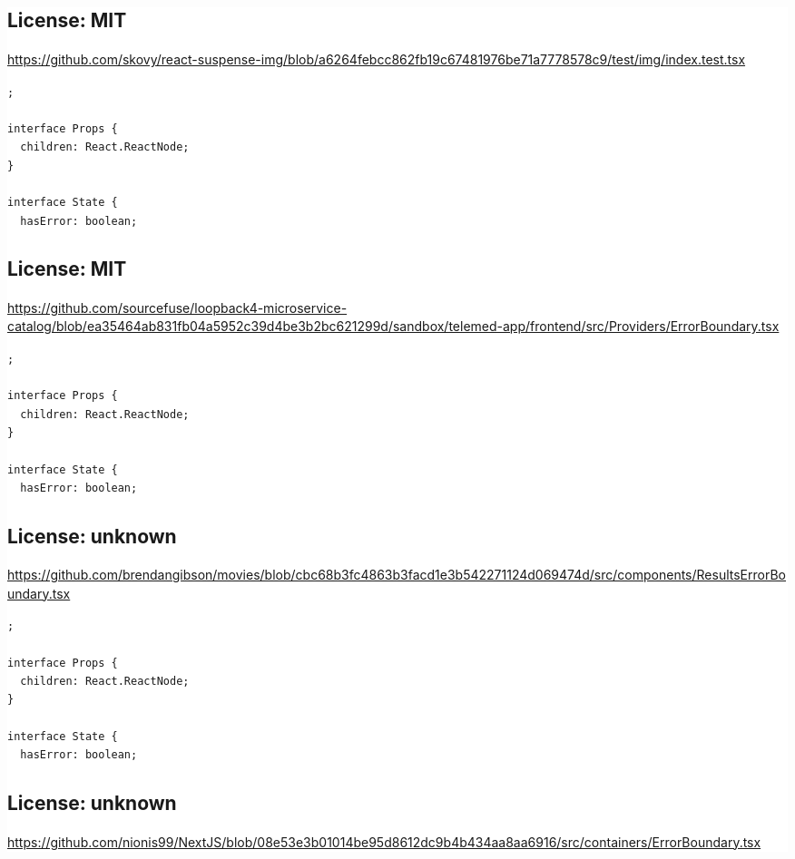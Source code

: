 
## License: MIT
https://github.com/skovy/react-suspense-img/blob/a6264febcc862fb19c67481976be71a7778578c9/test/img/index.test.tsx

```
;

interface Props {
  children: React.ReactNode;
}

interface State {
  hasError: boolean;
```


## License: MIT
https://github.com/sourcefuse/loopback4-microservice-catalog/blob/ea35464ab831fb04a5952c39d4be3b2bc621299d/sandbox/telemed-app/frontend/src/Providers/ErrorBoundary.tsx

```
;

interface Props {
  children: React.ReactNode;
}

interface State {
  hasError: boolean;
```


## License: unknown
https://github.com/brendangibson/movies/blob/cbc68b3fc4863b3facd1e3b542271124d069474d/src/components/ResultsErrorBoundary.tsx

```
;

interface Props {
  children: React.ReactNode;
}

interface State {
  hasError: boolean;
```


## License: unknown
https://github.com/nionis99/NextJS/blob/08e53e3b01014be95d8612dc9b4b434aa8aa6916/src/containers/ErrorBoundary.tsx
